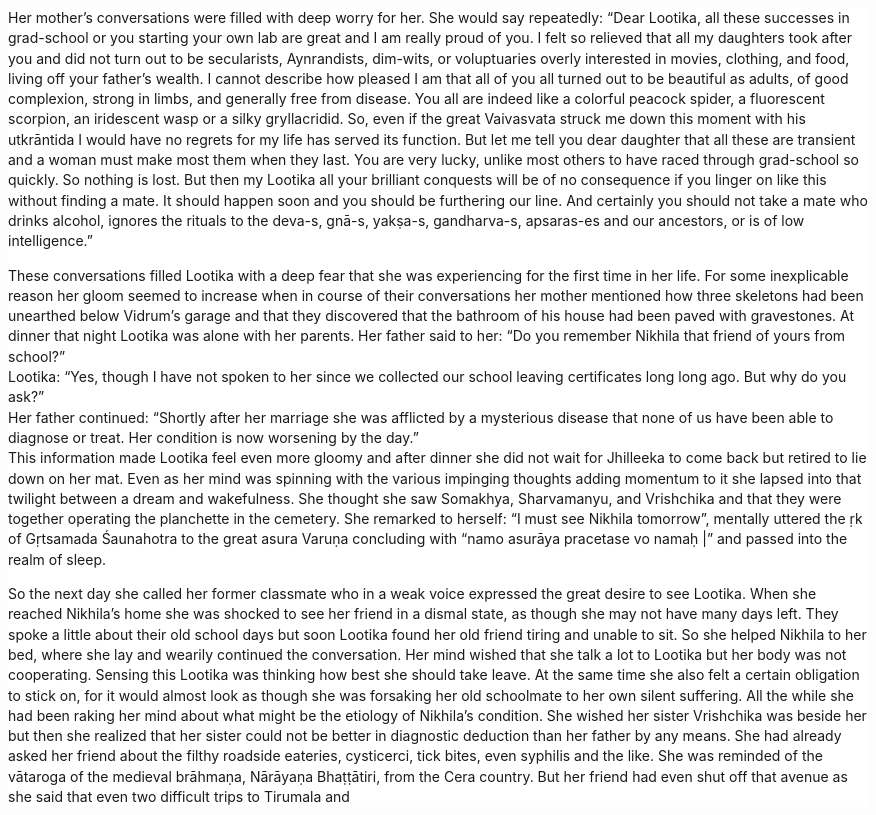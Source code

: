 Her mother’s conversations were filled with deep worry for her. She
would say repeatedly: “Dear Lootika, all these successes in grad-school
or you starting your own lab are great and I am really proud of you. I
felt so relieved that all my daughters took after you and did not turn
out to be secularists, Aynrandists, dim-wits, or voluptuaries overly
interested in movies, clothing, and food, living off your father’s
wealth. I cannot describe how pleased I am that all of you all turned
out to be beautiful as adults, of good complexion, strong in limbs, and
generally free from disease. You all are indeed like a colorful peacock
spider, a fluorescent scorpion, an iridescent wasp or a silky
gryllacridid. So, even if the great Vaivasvata struck me down this
moment with his utkrāntida I would have no regrets for my life has
served its function. But let me tell you dear daughter that all these
are transient and a woman must make most them when they last. You are
very lucky, unlike most others to have raced through grad-school so
quickly. So nothing is lost. But then my Lootika all your brilliant
conquests will be of no consequence if you linger on like this without
finding a mate. It should happen soon and you should be furthering our
line. And certainly you should not take a mate who drinks alcohol,
ignores the rituals to the deva-s, gnā-s, yakṣa-s, gandharva-s,
apsaras-es and our ancestors, or is of low intelligence.”

These conversations filled Lootika with a deep fear that she was
experiencing for the first time in her life. For some inexplicable
reason her gloom seemed to increase when in course of their
conversations her mother mentioned how three skeletons had been
unearthed below Vidrum’s garage and that they discovered that the
bathroom of his house had been paved with gravestones. At dinner that
night Lootika was alone with her parents. Her father said to her: “Do
you remember Nikhila that friend of yours from school?”  
Lootika: “Yes, though I have not spoken to her since we collected our
school leaving certificates long long ago. But why do you ask?”  
Her father continued: “Shortly after her marriage she was afflicted by a
mysterious disease that none of us have been able to diagnose or treat.
Her condition is now worsening by the day.”  
This information made Lootika feel even more gloomy and after dinner she
did not wait for Jhilleeka to come back but retired to lie down on her
mat. Even as her mind was spinning with the various impinging thoughts
adding momentum to it she lapsed into that twilight between a dream and
wakefulness. She thought she saw Somakhya, Sharvamanyu, and Vrishchika
and that they were together operating the planchette in the cemetery.
She remarked to herself: “I must see Nikhila tomorrow”, mentally uttered
the ṛk of Gṛtsamada Śaunahotra to the great asura Varuṇa concluding with
“namo asurāya pracetase vo namaḥ \|” and passed into the realm of sleep.

So the next day she called her former classmate who in a weak voice
expressed the great desire to see Lootika. When she reached Nikhila’s
home she was shocked to see her friend in a dismal state, as though she
may not have many days left. They spoke a little about their old school
days but soon Lootika found her old friend tiring and unable to sit. So
she helped Nikhila to her bed, where she lay and wearily continued the
conversation. Her mind wished that she talk a lot to Lootika but her
body was not cooperating. Sensing this Lootika was thinking how best she
should take leave. At the same time she also felt a certain obligation
to stick on, for it would almost look as though she was forsaking her
old schoolmate to her own silent suffering. All the while she had been
raking her mind about what might be the etiology of Nikhila’s condition.
She wished her sister Vrishchika was beside her but then she realized
that her sister could not be better in diagnostic deduction than her
father by any means. She had already asked her friend about the filthy
roadside eateries, cysticerci, tick bites, even syphilis and the like.
She was reminded of the vātaroga of the medieval brāhmaṇa, Nārāyaṇa
Bhaṭṭātiri, from the Cera country. But her friend had even shut off that
avenue as she said that even two difficult trips to Tirumala and